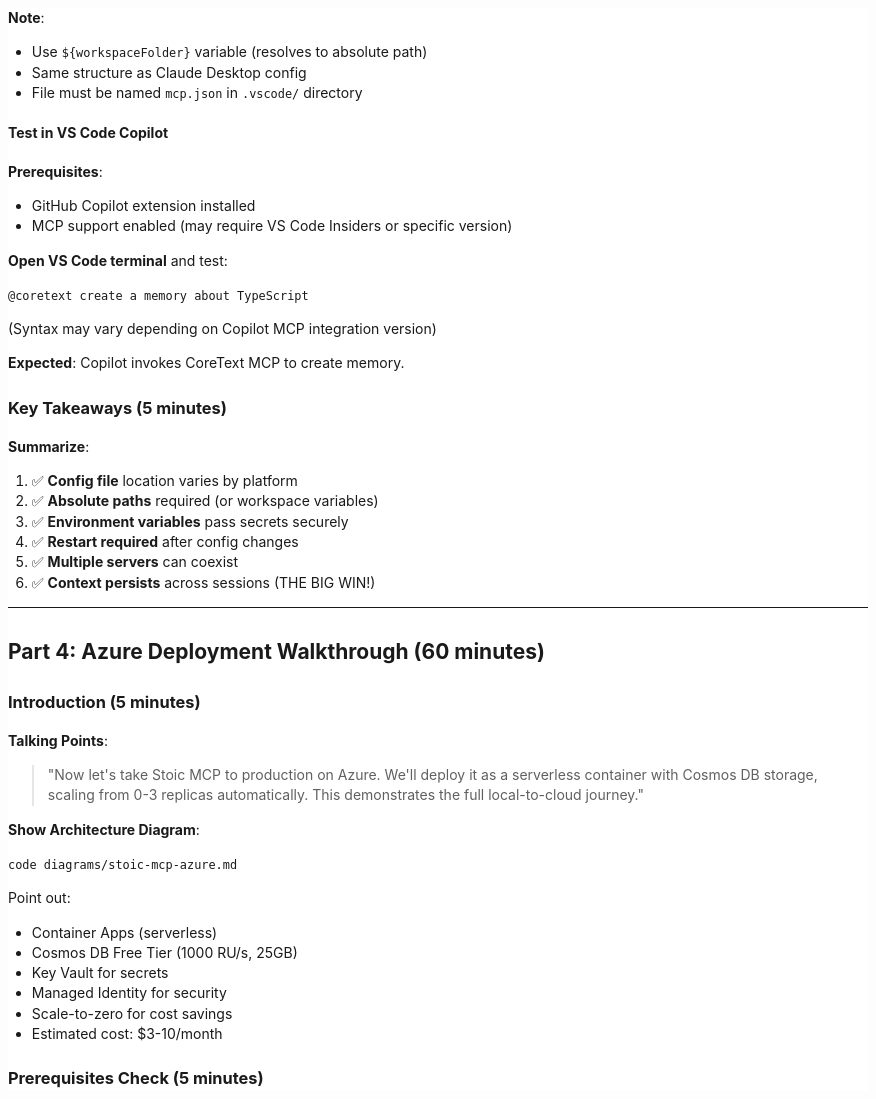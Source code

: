 **Note**:
- Use `${workspaceFolder}` variable (resolves to absolute path)
- Same structure as Claude Desktop config
- File must be named `mcp.json` in `.vscode/` directory

#### Test in VS Code Copilot

**Prerequisites**:
- GitHub Copilot extension installed
- MCP support enabled (may require VS Code Insiders or specific version)

**Open VS Code terminal** and test:

```
@coretext create a memory about TypeScript
```

(Syntax may vary depending on Copilot MCP integration version)

**Expected**: Copilot invokes CoreText MCP to create memory.

### Key Takeaways (5 minutes)

**Summarize**:
1. ✅ **Config file** location varies by platform
2. ✅ **Absolute paths** required (or workspace variables)
3. ✅ **Environment variables** pass secrets securely
4. ✅ **Restart required** after config changes
5. ✅ **Multiple servers** can coexist
6. ✅ **Context persists** across sessions (THE BIG WIN!)

---

## Part 4: Azure Deployment Walkthrough (60 minutes)

### Introduction (5 minutes)

**Talking Points**:
> "Now let's take Stoic MCP to production on Azure. We'll deploy it as a serverless container with Cosmos DB storage, scaling from 0-3 replicas automatically. This demonstrates the full local-to-cloud journey."

**Show Architecture Diagram**:
```bash
code diagrams/stoic-mcp-azure.md
```

Point out:
- Container Apps (serverless)
- Cosmos DB Free Tier (1000 RU/s, 25GB)
- Key Vault for secrets
- Managed Identity for security
- Scale-to-zero for cost savings
- Estimated cost: $3-10/month

### Prerequisites Check (5 minutes)
